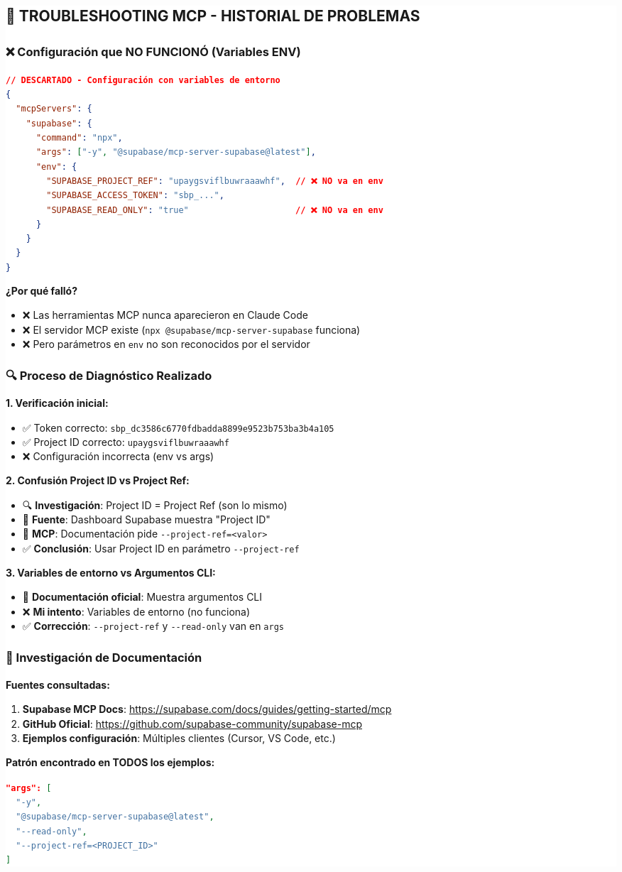 ## 🚨 TROUBLESHOOTING MCP - HISTORIAL DE PROBLEMAS

### **❌ Configuración que NO FUNCIONÓ (Variables ENV)**
```json
// DESCARTADO - Configuración con variables de entorno
{
  "mcpServers": {
    "supabase": {
      "command": "npx",
      "args": ["-y", "@supabase/mcp-server-supabase@latest"],
      "env": {
        "SUPABASE_PROJECT_REF": "upaygsviflbuwraaawhf",  // ❌ NO va en env
        "SUPABASE_ACCESS_TOKEN": "sbp_...",
        "SUPABASE_READ_ONLY": "true"                     // ❌ NO va en env
      }
    }
  }
}
```

**¿Por qué falló?**
- ❌ Las herramientas MCP nunca aparecieron en Claude Code
- ❌ El servidor MCP existe (`npx @supabase/mcp-server-supabase` funciona)
- ❌ Pero parámetros en `env` no son reconocidos por el servidor

### **🔍 Proceso de Diagnóstico Realizado**

**1. Verificación inicial:**
- ✅ Token correcto: `sbp_dc3586c6770fdbadda8899e9523b753ba3b4a105`
- ✅ Project ID correcto: `upaygsviflbuwraaawhf`
- ❌ Configuración incorrecta (env vs args)

**2. Confusión Project ID vs Project Ref:**
- 🔍 **Investigación**: Project ID = Project Ref (son lo mismo)
- 📍 **Fuente**: Dashboard Supabase muestra "Project ID"
- 📍 **MCP**: Documentación pide `--project-ref=<valor>`
- ✅ **Conclusión**: Usar Project ID en parámetro `--project-ref`

**3. Variables de entorno vs Argumentos CLI:**
- 📖 **Documentación oficial**: Muestra argumentos CLI
- ❌ **Mi intento**: Variables de entorno (no funciona)
- ✅ **Corrección**: `--project-ref` y `--read-only` van en `args`

### **📖 Investigación de Documentación**

**Fuentes consultadas:**
1. **Supabase MCP Docs**: https://supabase.com/docs/guides/getting-started/mcp
2. **GitHub Oficial**: https://github.com/supabase-community/supabase-mcp
3. **Ejemplos configuración**: Múltiples clientes (Cursor, VS Code, etc.)

**Patrón encontrado en TODOS los ejemplos:**
```json
"args": [
  "-y",
  "@supabase/mcp-server-supabase@latest",
  "--read-only",
  "--project-ref=<PROJECT_ID>"
]
```
